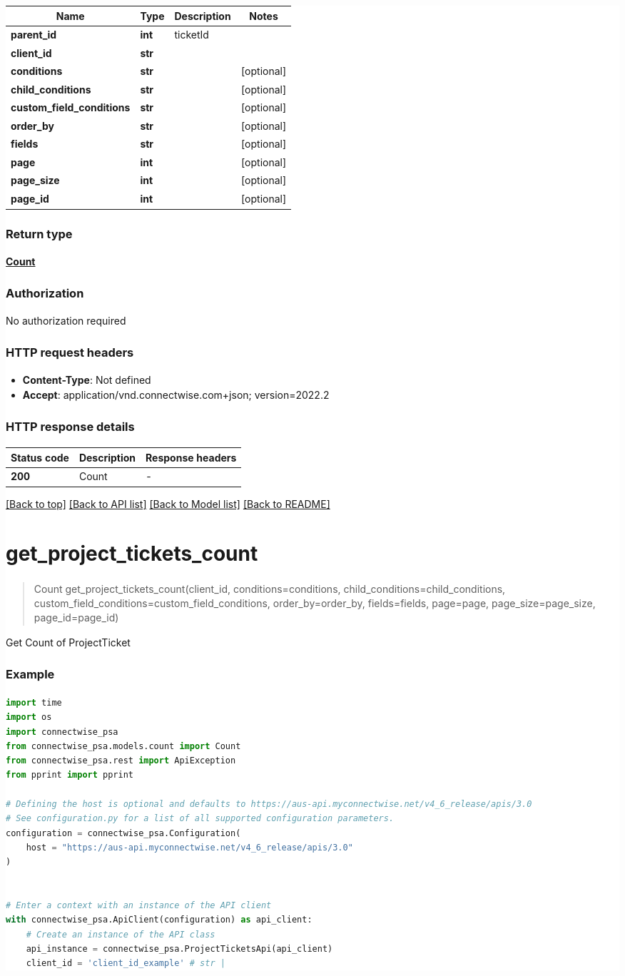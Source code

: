 Name | Type | Description  | Notes
------------- | ------------- | ------------- | -------------
 **parent_id** | **int**| ticketId | 
 **client_id** | **str**|  | 
 **conditions** | **str**|  | [optional] 
 **child_conditions** | **str**|  | [optional] 
 **custom_field_conditions** | **str**|  | [optional] 
 **order_by** | **str**|  | [optional] 
 **fields** | **str**|  | [optional] 
 **page** | **int**|  | [optional] 
 **page_size** | **int**|  | [optional] 
 **page_id** | **int**|  | [optional] 

### Return type

[**Count**](Count.md)

### Authorization

No authorization required

### HTTP request headers

 - **Content-Type**: Not defined
 - **Accept**: application/vnd.connectwise.com+json; version=2022.2

### HTTP response details
| Status code | Description | Response headers |
|-------------|-------------|------------------|
**200** | Count |  -  |

[[Back to top]](#) [[Back to API list]](../README.md#documentation-for-api-endpoints) [[Back to Model list]](../README.md#documentation-for-models) [[Back to README]](../README.md)

# **get_project_tickets_count**
> Count get_project_tickets_count(client_id, conditions=conditions, child_conditions=child_conditions, custom_field_conditions=custom_field_conditions, order_by=order_by, fields=fields, page=page, page_size=page_size, page_id=page_id)

Get Count of ProjectTicket

### Example

```python
import time
import os
import connectwise_psa
from connectwise_psa.models.count import Count
from connectwise_psa.rest import ApiException
from pprint import pprint

# Defining the host is optional and defaults to https://aus-api.myconnectwise.net/v4_6_release/apis/3.0
# See configuration.py for a list of all supported configuration parameters.
configuration = connectwise_psa.Configuration(
    host = "https://aus-api.myconnectwise.net/v4_6_release/apis/3.0"
)


# Enter a context with an instance of the API client
with connectwise_psa.ApiClient(configuration) as api_client:
    # Create an instance of the API class
    api_instance = connectwise_psa.ProjectTicketsApi(api_client)
    client_id = 'client_id_example' # str | 
```